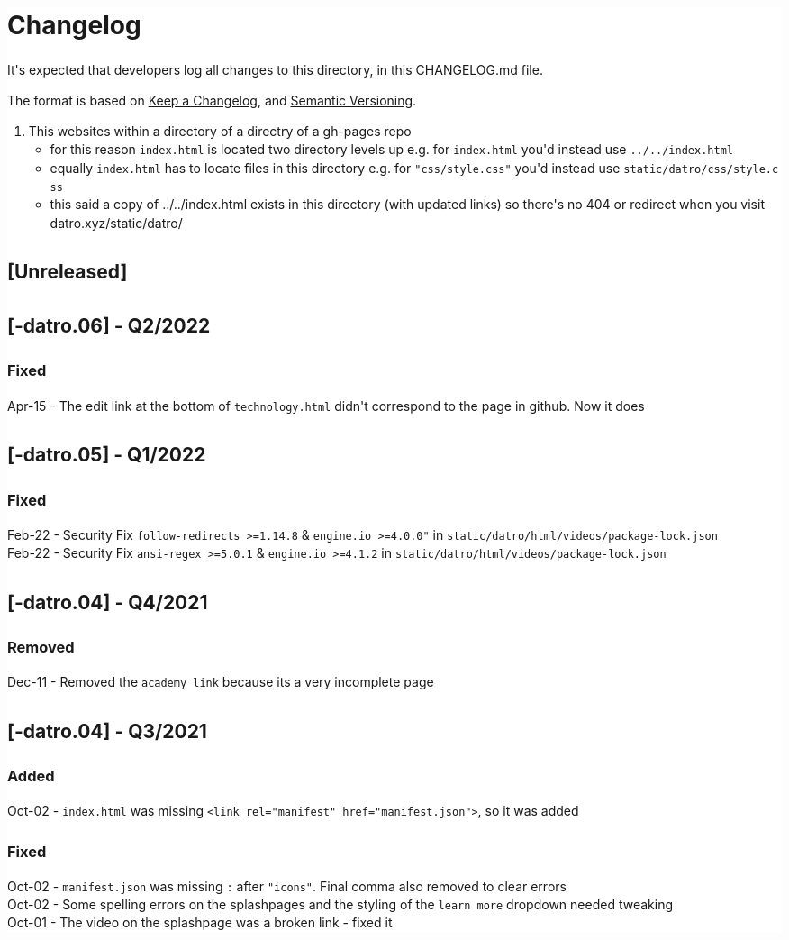# Changelog
It's expected that developers log all changes to this directory, in this CHANGELOG.md file.

The format is based on [Keep a Changelog](https://keepachangelog.com/en/1.0.0/),
and [Semantic Versioning](https://semver.org/spec/v2.0.0.html).

1. This websites within a directory of a directry of a gh-pages repo
   - for this reason `index.html` is located two directory levels up e.g. for `index.html` you'd instead use `../../index.html`  
   - equally `index.html` has to locate files in this directory e.g. for `"css/style.css"` you'd instead use `static/datro/css/style.css`  
   - this said a copy of ../../index.html exists in this directory (with updated links) so there's no 404 or redirect when you visit datro.xyz/static/datro/    

## [Unreleased]

## [-datro.06] - Q2/2022

### Fixed
Apr-15 - The edit link at the bottom of `technology.html` didn't correspond to the page in github. Now it does   

## [-datro.05] - Q1/2022

### Fixed
Feb-22 - Security Fix `follow-redirects >=1.14.8` & `engine.io >=4.0.0"` in `static/datro/html/videos/package-lock.json`  
Feb-22 - Security Fix `ansi-regex >=5.0.1` & `engine.io >=4.1.2` in `static/datro/html/videos/package-lock.json`  

## [-datro.04] - Q4/2021

### Removed
Dec-11 - Removed the `academy link` because its a very incomplete page  


## [-datro.04] - Q3/2021

### Added
Oct-02 - `index.html` was missing `<link rel="manifest" href="manifest.json">`, so it was added   

### Fixed
Oct-02 - `manifest.json` was missing `:` after `"icons"`. Final comma also removed to clear errors    
Oct-02 - Some spelling errors on the splashpages and the styling of the `learn more` dropdown needed tweaking  
Oct-01 - The video on the splashpage was a broken link - fixed it   
